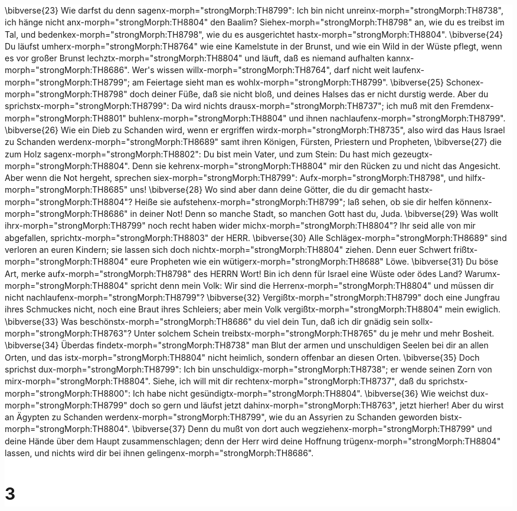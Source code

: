 \bibverse{23} Wie darfst du denn sagenx-morph="strongMorph:TH8799": Ich bin nicht unreinx-morph="strongMorph:TH8738", ich hänge nicht anx-morph="strongMorph:TH8804" den Baalim? Siehex-morph="strongMorph:TH8798" an, wie du es treibst im Tal, und bedenkex-morph="strongMorph:TH8798", wie du es ausgerichtet hastx-morph="strongMorph:TH8804". \bibverse{24} Du läufst umherx-morph="strongMorph:TH8764" wie eine Kamelstute in der Brunst, und wie ein Wild in der Wüste pflegt, wenn es vor großer Brunst lechztx-morph="strongMorph:TH8804" und läuft, daß es niemand aufhalten kannx-morph="strongMorph:TH8686". Wer's wissen willx-morph="strongMorph:TH8764", darf nicht weit laufenx-morph="strongMorph:TH8799"; am Feiertage sieht man es wohlx-morph="strongMorph:TH8799". \bibverse{25} Schonex-morph="strongMorph:TH8798" doch deiner Füße, daß sie nicht bloß, und deines Halses das er nicht durstig werde. Aber du sprichstx-morph="strongMorph:TH8799": Da wird nichts drausx-morph="strongMorph:TH8737"; ich muß mit den Fremdenx-morph="strongMorph:TH8801" buhlenx-morph="strongMorph:TH8804" und ihnen nachlaufenx-morph="strongMorph:TH8799". \bibverse{26} Wie ein Dieb zu Schanden wird, wenn er ergriffen wirdx-morph="strongMorph:TH8735", also wird das Haus Israel zu Schanden werdenx-morph="strongMorph:TH8689" samt ihren Königen, Fürsten, Priestern und Propheten, \bibverse{27} die zum Holz sagenx-morph="strongMorph:TH8802": Du bist mein Vater, und zum Stein: Du hast mich gezeugtx-morph="strongMorph:TH8804". Denn sie kehrenx-morph="strongMorph:TH8804" mir den Rücken zu und nicht das Angesicht. Aber wenn die Not hergeht, sprechen siex-morph="strongMorph:TH8799": Aufx-morph="strongMorph:TH8798", und hilfx-morph="strongMorph:TH8685" uns! \bibverse{28} Wo sind aber dann deine Götter, die du dir gemacht hastx-morph="strongMorph:TH8804"? Heiße sie aufstehenx-morph="strongMorph:TH8799"; laß sehen, ob sie dir helfen könnenx-morph="strongMorph:TH8686" in deiner Not! Denn so manche Stadt, so manchen Gott hast du, Juda. \bibverse{29} Was wollt ihrx-morph="strongMorph:TH8799" noch recht haben wider michx-morph="strongMorph:TH8804"? Ihr seid alle von mir abgefallen, sprichtx-morph="strongMorph:TH8803" der HERR. \bibverse{30} Alle Schlägex-morph="strongMorph:TH8689" sind verloren an euren Kindern; sie lassen sich doch nichtx-morph="strongMorph:TH8804" ziehen. Denn euer Schwert frißtx-morph="strongMorph:TH8804" eure Propheten wie ein wütigerx-morph="strongMorph:TH8688" Löwe. \bibverse{31} Du böse Art, merke aufx-morph="strongMorph:TH8798" des HERRN Wort! Bin ich denn für Israel eine Wüste oder ödes Land? Warumx-morph="strongMorph:TH8804" spricht denn mein Volk: Wir sind die Herrenx-morph="strongMorph:TH8804" und müssen dir nicht nachlaufenx-morph="strongMorph:TH8799"? \bibverse{32} Vergißtx-morph="strongMorph:TH8799" doch eine Jungfrau ihres Schmuckes nicht, noch eine Braut ihres Schleiers; aber mein Volk vergißtx-morph="strongMorph:TH8804" mein ewiglich. \bibverse{33} Was beschönstx-morph="strongMorph:TH8686" du viel dein Tun, daß ich dir gnädig sein sollx-morph="strongMorph:TH8763"? Unter solchem Schein treibstx-morph="strongMorph:TH8765" du je mehr und mehr Bosheit. \bibverse{34} Überdas findetx-morph="strongMorph:TH8738" man Blut der armen und unschuldigen Seelen bei dir an allen Orten, und das istx-morph="strongMorph:TH8804" nicht heimlich, sondern offenbar an diesen Orten. \bibverse{35} Doch sprichst dux-morph="strongMorph:TH8799": Ich bin unschuldigx-morph="strongMorph:TH8738"; er wende seinen Zorn von mirx-morph="strongMorph:TH8804". Siehe, ich will mit dir rechtenx-morph="strongMorph:TH8737", daß du sprichstx-morph="strongMorph:TH8800": Ich habe nicht gesündigtx-morph="strongMorph:TH8804". \bibverse{36} Wie weichst dux-morph="strongMorph:TH8799" doch so gern und läufst jetzt dahinx-morph="strongMorph:TH8763", jetzt hierher! Aber du wirst an Ägypten zu Schanden werdenx-morph="strongMorph:TH8799", wie du an Assyrien zu Schanden geworden bistx-morph="strongMorph:TH8804". \bibverse{37} Denn du mußt von dort auch wegziehenx-morph="strongMorph:TH8799" und deine Hände über dem Haupt zusammenschlagen; denn der Herr wird deine Hoffnung trügenx-morph="strongMorph:TH8804" lassen, und nichts wird dir bei ihnen gelingenx-morph="strongMorph:TH8686". 

# 3 